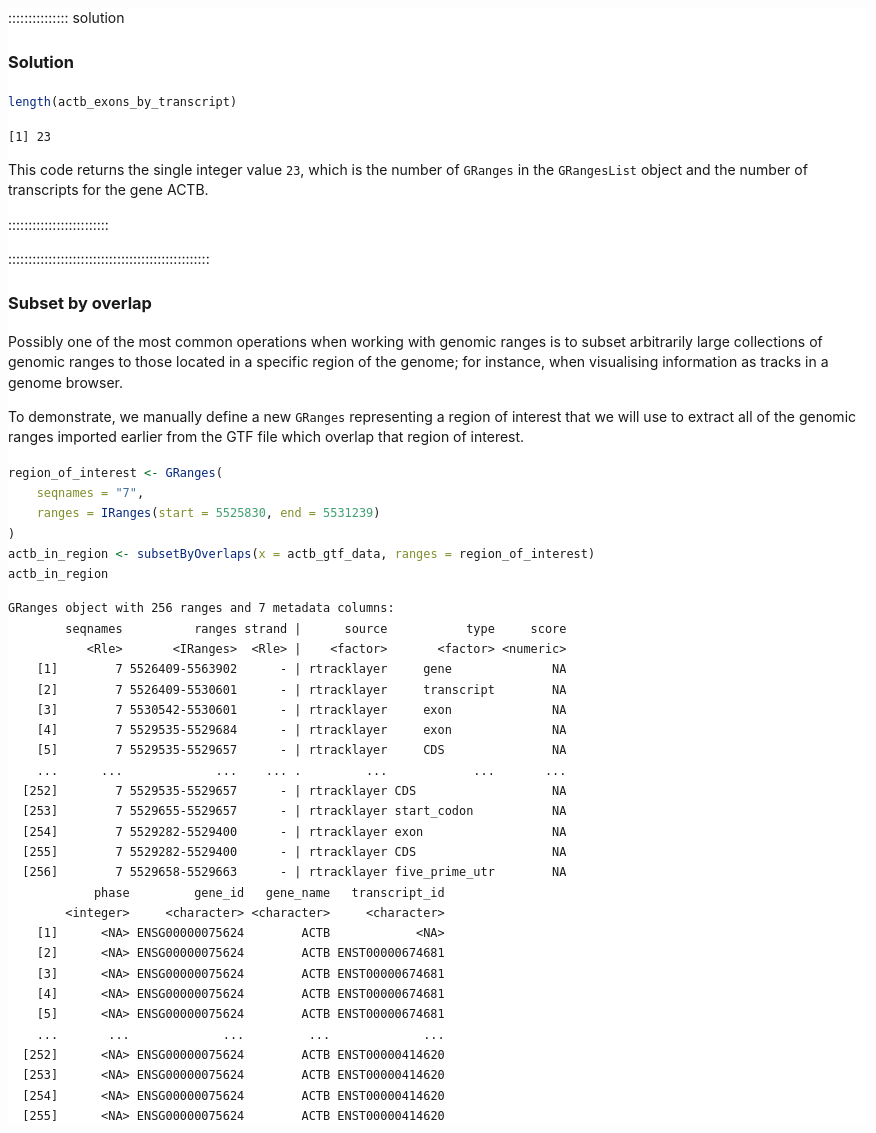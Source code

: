 :::::::::::::::  solution

### Solution


```r
length(actb_exons_by_transcript)
```

```{.output}
[1] 23
```

This code returns the single integer value `23`, which is the number
of `GRanges` in the `GRangesList` object and the number of transcripts for
the gene ACTB.

:::::::::::::::::::::::::

::::::::::::::::::::::::::::::::::::::::::::::::::

### Subset by overlap

Possibly one of the most common operations when working with genomic ranges
is to subset arbitrarily large collections of genomic ranges to those located
in a specific region of the genome; for instance, when visualising information
as tracks in a genome browser.

To demonstrate, we manually define a new `GRanges` representing a region of
interest that we will use to extract all of the genomic ranges imported earlier
from the GTF file which overlap that region of interest.


```r
region_of_interest <- GRanges(
    seqnames = "7",
    ranges = IRanges(start = 5525830, end = 5531239)
)
actb_in_region <- subsetByOverlaps(x = actb_gtf_data, ranges = region_of_interest)
actb_in_region
```

```{.output}
GRanges object with 256 ranges and 7 metadata columns:
        seqnames          ranges strand |      source           type     score
           <Rle>       <IRanges>  <Rle> |    <factor>       <factor> <numeric>
    [1]        7 5526409-5563902      - | rtracklayer     gene              NA
    [2]        7 5526409-5530601      - | rtracklayer     transcript        NA
    [3]        7 5530542-5530601      - | rtracklayer     exon              NA
    [4]        7 5529535-5529684      - | rtracklayer     exon              NA
    [5]        7 5529535-5529657      - | rtracklayer     CDS               NA
    ...      ...             ...    ... .         ...            ...       ...
  [252]        7 5529535-5529657      - | rtracklayer CDS                   NA
  [253]        7 5529655-5529657      - | rtracklayer start_codon           NA
  [254]        7 5529282-5529400      - | rtracklayer exon                  NA
  [255]        7 5529282-5529400      - | rtracklayer CDS                   NA
  [256]        7 5529658-5529663      - | rtracklayer five_prime_utr        NA
            phase         gene_id   gene_name   transcript_id
        <integer>     <character> <character>     <character>
    [1]      <NA> ENSG00000075624        ACTB            <NA>
    [2]      <NA> ENSG00000075624        ACTB ENST00000674681
    [3]      <NA> ENSG00000075624        ACTB ENST00000674681
    [4]      <NA> ENSG00000075624        ACTB ENST00000674681
    [5]      <NA> ENSG00000075624        ACTB ENST00000674681
    ...       ...             ...         ...             ...
  [252]      <NA> ENSG00000075624        ACTB ENST00000414620
  [253]      <NA> ENSG00000075624        ACTB ENST00000414620
  [254]      <NA> ENSG00000075624        ACTB ENST00000414620
  [255]      <NA> ENSG00000075624        ACTB ENST00000414620
```

[glossary-s4-class]: reference.html#s4-class
[ensembl-ftp]: https://www.ensembl.org/info/data/ftp/
[ucsc-genome-data]: https://hgdownload.soe.ucsc.edu/downloads.html